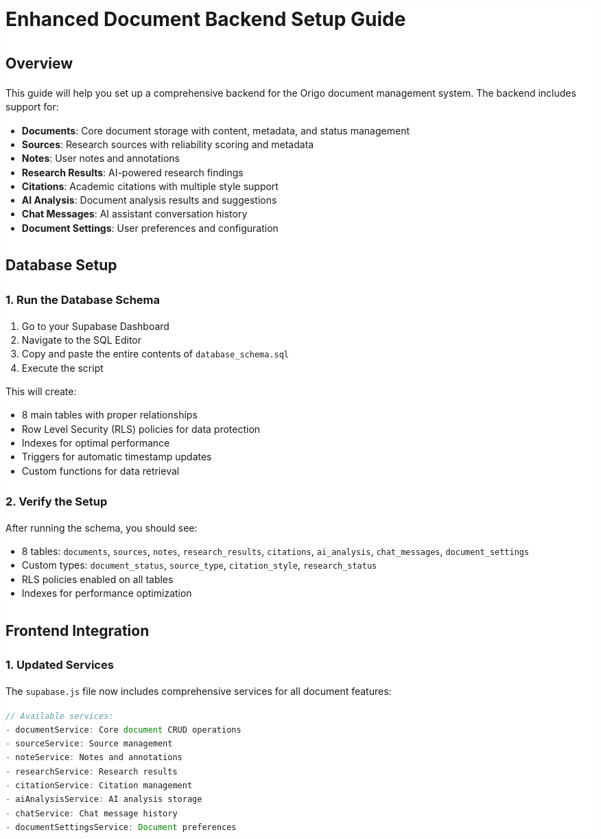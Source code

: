 # Enhanced Document Backend Setup Guide

## Overview
This guide will help you set up a comprehensive backend for the Origo document management system. The backend includes support for:

- **Documents**: Core document storage with content, metadata, and status management
- **Sources**: Research sources with reliability scoring and metadata
- **Notes**: User notes and annotations
- **Research Results**: AI-powered research findings
- **Citations**: Academic citations with multiple style support
- **AI Analysis**: Document analysis results and suggestions
- **Chat Messages**: AI assistant conversation history
- **Document Settings**: User preferences and configuration

## Database Setup

### 1. Run the Database Schema

1. Go to your Supabase Dashboard
2. Navigate to the SQL Editor
3. Copy and paste the entire contents of `database_schema.sql`
4. Execute the script

This will create:
- 8 main tables with proper relationships
- Row Level Security (RLS) policies for data protection
- Indexes for optimal performance
- Triggers for automatic timestamp updates
- Custom functions for data retrieval

### 2. Verify the Setup

After running the schema, you should see:
- 8 tables: `documents`, `sources`, `notes`, `research_results`, `citations`, `ai_analysis`, `chat_messages`, `document_settings`
- Custom types: `document_status`, `source_type`, `citation_style`, `research_status`
- RLS policies enabled on all tables
- Indexes for performance optimization

## Frontend Integration

### 1. Updated Services

The `supabase.js` file now includes comprehensive services for all document features:

```javascript
// Available services:
- documentService: Core document CRUD operations
- sourceService: Source management
- noteService: Notes and annotations
- researchService: Research results
- citationService: Citation management
- aiAnalysisService: AI analysis storage
- chatService: Chat message history
- documentSettingsService: Document preferences
```
